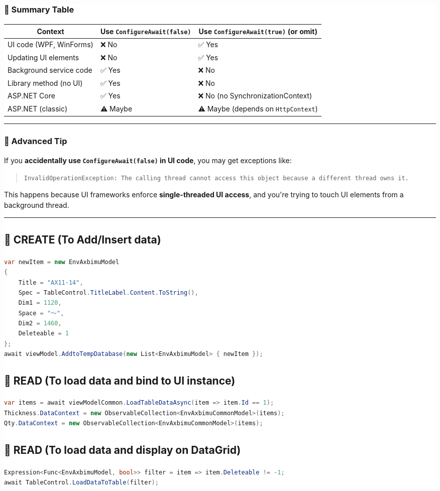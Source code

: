 
### 🧠 Summary Table

| Context                 | Use `ConfigureAwait(false)` | Use `ConfigureAwait(true)` (or omit) |
| ----------------------- | --------------------------- | ------------------------------------ |
| UI code (WPF, WinForms) | ❌ No                        | ✅ Yes                                |
| Updating UI elements    | ❌ No                        | ✅ Yes                                |
| Background service code | ✅ Yes                       | ❌ No                                 |
| Library method (no UI)  | ✅ Yes                       | ❌ No                                 |
| ASP.NET Core            | ✅ Yes                       | ❌ No (no SynchronizationContext)     |
| ASP.NET (classic)       | ⚠️ Maybe                    | ⚠️ Maybe (depends on `HttpContext`)  |

---

### 🧪 Advanced Tip

If you **accidentally use `ConfigureAwait(false)` in UI code**, you may get exceptions like:

> `InvalidOperationException: The calling thread cannot access this object because a different thread owns it.`

This happens because UI frameworks enforce **single-threaded UI access**, and you're trying to touch UI elements from a background thread.


---

## 🥔 CREATE (To Add/Insert data)  
```csharp
var newItem = new EnvAxbimuModel
{
    Title = "AX11-14",
    Spec = TableControl.TitleLabel.Content.ToString(),
    Dim1 = 1120,
    Space = "～",
    Dim2 = 1460,
    Deleteable = 1
};
await viewModel.AddtoTempDatabase(new List<EnvAxbimuModel> { newItem });
```


## 🥔 READ (To load data and bind to UI instance) 
```csharp
var items = await viewModelCommon.LoadTableDataAsync(item => item.Id == 1);
Thickness.DataContext = new ObservableCollection<EnvAxbimuCommonModel>(items);
Qty.DataContext = new ObservableCollection<EnvAxbimuCommonModel>(items);
```

## 🥔 READ (To load data and display on DataGrid) 
```csharp
Expression<Func<EnvAxbimuModel, bool>> filter = item => item.Deleteable != -1;
await TableControl.LoadDataToTable(filter);
```

